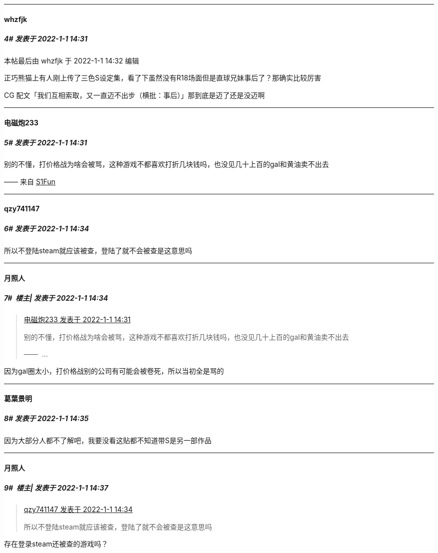 *****

####  whzfjk  
##### 4#       发表于 2022-1-1 14:31

 本帖最后由 whzfjk 于 2022-1-1 14:32 编辑 

正巧熊猫上有人刚上传了三色S设定集，看了下虽然没有R18场面但是直球兄妹事后了？那确实比较厉害

CG 配文「我们互相索取，又一直迈不出步（横批：事后）」那到底是迈了还是没迈啊

*****

####  电磁炮233  
##### 5#       发表于 2022-1-1 14:31

别的不懂，打价格战为啥会被骂，这种游戏不都喜欢打折几块钱吗，也没见几十上百的gal和黄油卖不出去

—— 来自 [S1Fun](https://s1fun.koalcat.com)

*****

####  qzy741147  
##### 6#       发表于 2022-1-1 14:34

所以不登陆steam就应该被查，登陆了就不会被查是这意思吗

*****

####  月照人  
##### 7#         楼主| 发表于 2022-1-1 14:34

<blockquote><a href="httphttps://bbs.saraba1st.com/2b/forum.php?mod=redirect&amp;goto=findpost&amp;pid=54127718&amp;ptid=2045228" target="_blank">电磁炮233 发表于 2022-1-1 14:31</a>

别的不懂，打价格战为啥会被骂，这种游戏不都喜欢打折几块钱吗，也没见几十上百的gal和黄油卖不出去

——  ...</blockquote>
因为gal圈太小，打价格战别的公司有可能会被卷死，所以当初全是骂的

*****

####  葛葉景明  
##### 8#       发表于 2022-1-1 14:35

因为大部分人都不了解吧，我要没看这贴都不知道带S是另一部作品

*****

####  月照人  
##### 9#         楼主| 发表于 2022-1-1 14:37

<blockquote><a href="httphttps://bbs.saraba1st.com/2b/forum.php?mod=redirect&amp;goto=findpost&amp;pid=54127739&amp;ptid=2045228" target="_blank">qzy741147 发表于 2022-1-1 14:34</a>

所以不登陆steam就应该被查，登陆了就不会被查是这意思吗</blockquote>
存在登录steam还被查的游戏吗？
